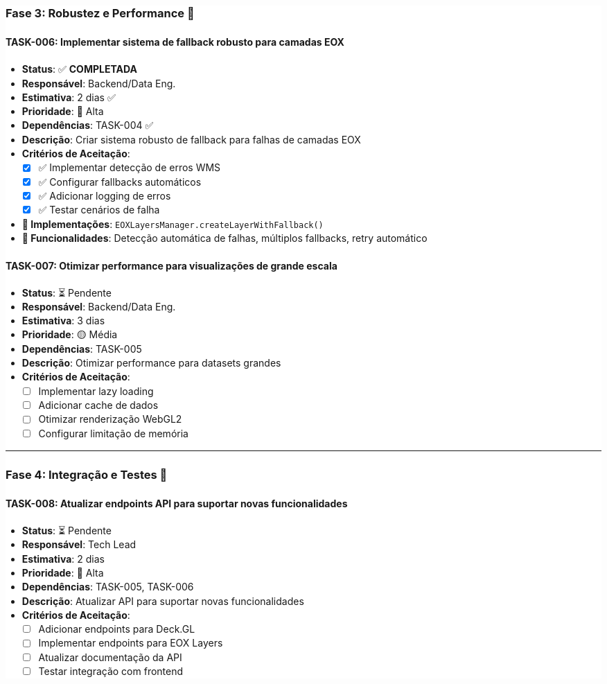 
### **Fase 3: Robustez e Performance** 🚀

#### **TASK-006**: Implementar sistema de fallback robusto para camadas EOX
- **Status**: ✅ **COMPLETADA**
- **Responsável**: Backend/Data Eng.
- **Estimativa**: 2 dias ✅
- **Prioridade**: 🔴 Alta
- **Dependências**: TASK-004 ✅
- **Descrição**: Criar sistema robusto de fallback para falhas de camadas EOX
- **Critérios de Aceitação**:
  - [x] ✅ Implementar detecção de erros WMS
  - [x] ✅ Configurar fallbacks automáticos
  - [x] ✅ Adicionar logging de erros
  - [x] ✅ Testar cenários de falha
- **📁 Implementações**: `EOXLayersManager.createLayerWithFallback()`
- **🔧 Funcionalidades**: Detecção automática de falhas, múltiplos fallbacks, retry automático

#### **TASK-007**: Otimizar performance para visualizações de grande escala
- **Status**: ⏳ Pendente
- **Responsável**: Backend/Data Eng.
- **Estimativa**: 3 dias
- **Prioridade**: 🟡 Média
- **Dependências**: TASK-005
- **Descrição**: Otimizar performance para datasets grandes
- **Critérios de Aceitação**:
  - [ ] Implementar lazy loading
  - [ ] Adicionar cache de dados
  - [ ] Otimizar renderização WebGL2
  - [ ] Configurar limitação de memória

---

### **Fase 4: Integração e Testes** 🧪

#### **TASK-008**: Atualizar endpoints API para suportar novas funcionalidades
- **Status**: ⏳ Pendente
- **Responsável**: Tech Lead
- **Estimativa**: 2 dias
- **Prioridade**: 🔴 Alta
- **Dependências**: TASK-005, TASK-006
- **Descrição**: Atualizar API para suportar novas funcionalidades
- **Critérios de Aceitação**:
  - [ ] Adicionar endpoints para Deck.GL
  - [ ] Implementar endpoints para EOX Layers
  - [ ] Atualizar documentação da API
  - [ ] Testar integração com frontend
